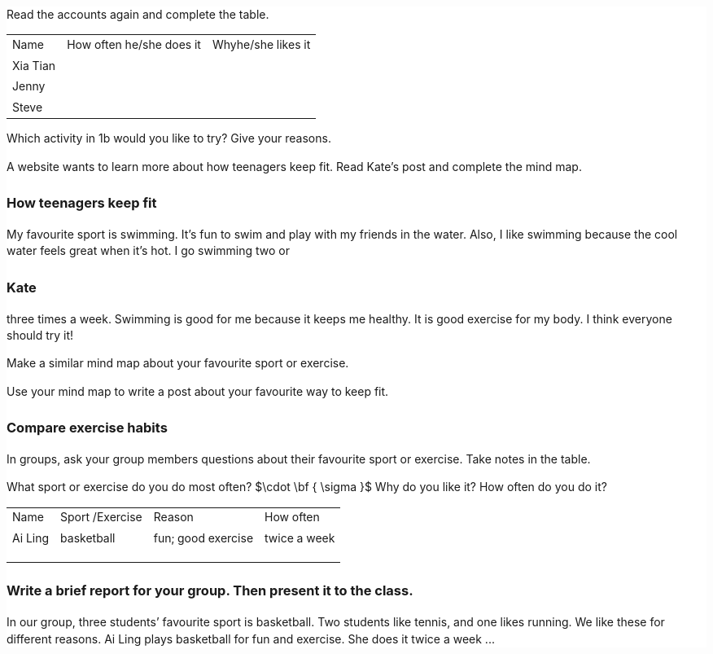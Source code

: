   

Read the accounts again and complete the table.  

<html><body><table><tr><td>Name</td><td>How often he/she does it</td><td>Whyhe/she likes it</td></tr><tr><td>Xia Tian</td><td></td><td></td></tr><tr><td>Jenny</td><td></td><td></td></tr><tr><td>Steve</td><td></td><td></td></tr></table></body></html>  

  

Which activity in 1b would you like to try? Give your reasons.  

  

A website wants to learn more about how teenagers keep fit. Read Kate’s post and complete the mind map.  

### How teenagers keep fit

  

My favourite sport is swimming. It’s fun to swim and play with my friends in the water. Also, I like swimming because the cool water feels great when it’s hot. I go swimming two or  

### Kate

three times a week. Swimming is good for me because it keeps me healthy. It is good exercise for my body. I think everyone should try it!  

  

  

  

Make a similar mind map about your favourite sport or exercise.  

  

Use your mind map to write a post about your favourite way to keep fit.  

### Compare exercise habits

In groups, ask your group members questions about their favourite sport or exercise. Take notes in the table.  

What sport or exercise do you do most often? $\cdot \bf { \sigma }$ Why do you like it? How often do you do it?  

<html><body><table><tr><td>Name</td><td>Sport /Exercise</td><td>Reason</td><td>How often</td></tr><tr><td>Ai Ling</td><td>basketball</td><td>fun; good exercise</td><td>twice a week</td></tr><tr><td></td><td></td><td></td><td></td></tr><tr><td></td><td></td><td></td><td></td></tr><tr><td></td><td></td><td></td><td></td></tr></table></body></html>  

  

### Write a brief report for your group. Then present it to the class.

In our group, three students’ favourite sport is basketball. Two students like tennis, and one likes running. We like these for different reasons. Ai Ling plays basketball for fun and exercise. She does it twice a week ...  

  